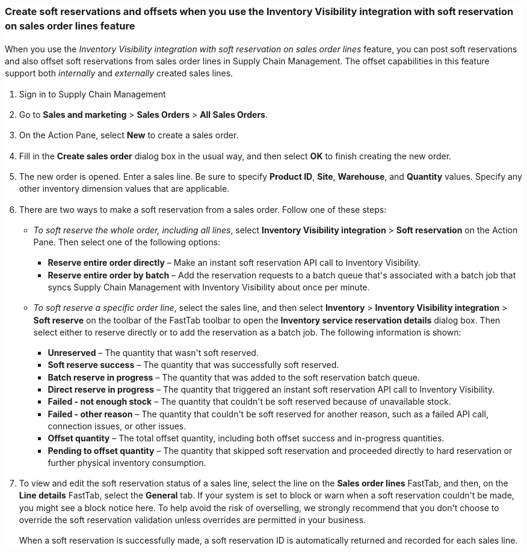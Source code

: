 ### Create soft reservations and offsets when you use the Inventory Visibility integration with soft reservation on sales order lines feature

When you use the *Inventory Visibility integration with soft reservation on sales order lines* feature, you can post soft reservations and also offset soft reservations from sales order lines in Supply Chain Management. The offset capabilities in this feature support both *internally* and *externally* created sales lines.

1. Sign in to Supply Chain Management
1. Go to **Sales and marketing** \> **Sales Orders** \> **All Sales Orders**.
1. On the Action Pane, select **New** to create a sales order.
1. Fill in the **Create sales order** dialog box in the usual way, and then select **OK** to finish creating the new order.
1. The new order is opened. Enter a sales line. Be sure to specify **Product ID**, **Site**, **Warehouse**, and **Quantity** values. Specify any other inventory dimension values that are applicable.
1. There are two ways to make a soft reservation from a sales order. Follow one of these steps:

    - *To soft reserve the whole order, including all lines*, select **Inventory Visibility integration** \> **Soft reservation** on the Action Pane. Then select one of the following options:

        - **Reserve entire order directly** – Make an instant soft reservation API call to Inventory Visibility.
        - **Reserve entire order by batch** – Add the reservation requests to a batch queue that's associated with a batch job that syncs Supply Chain Management with Inventory Visibility about once per minute.

    - *To soft reserve a specific order line*, select the sales line, and then select **Inventory** \> **Inventory Visibility integration** \> **Soft reserve** on the toolbar of the FastTab toolbar to open the **Inventory service reservation details** dialog box. Then select either to reserve directly or to add the reservation as a batch job. The following information is shown:

        - **Unreserved** – The quantity that wasn't soft reserved.
        - **Soft reserve success** – The quantity that was successfully soft reserved.
        - **Batch reserve in progress** – The quantity that was added to the soft reservation batch queue.
        - **Direct reserve in progress** – The quantity that triggered an instant soft reservation API call to Inventory Visibility.
        - **Failed - not enough stock** – The quantity that couldn't be soft reserved because of unavailable stock.
        - **Failed - other reason** – The quantity that couldn't be soft reserved for another reason, such as a failed API call, connection issues, or other issues.
        - **Offset quantity** – The total offset quantity, including both offset success and in-progress quantities.
        - **Pending to offset quantity** – The quantity that skipped soft reservation and proceeded directly to hard reservation or further physical inventory consumption.

1. To view and edit the soft reservation status of a sales line, select the line on the **Sales order lines** FastTab, and then, on the **Line details** FastTab, select the **General** tab. If your system is set to block or warn when a soft reservation couldn't be made, you might see a block notice here. To help avoid the risk of overselling, we strongly recommend that you don't choose to override the soft reservation validation unless overrides are permitted in your business.

    When a soft reservation is successfully made, a soft reservation ID is automatically returned and recorded for each sales line.
